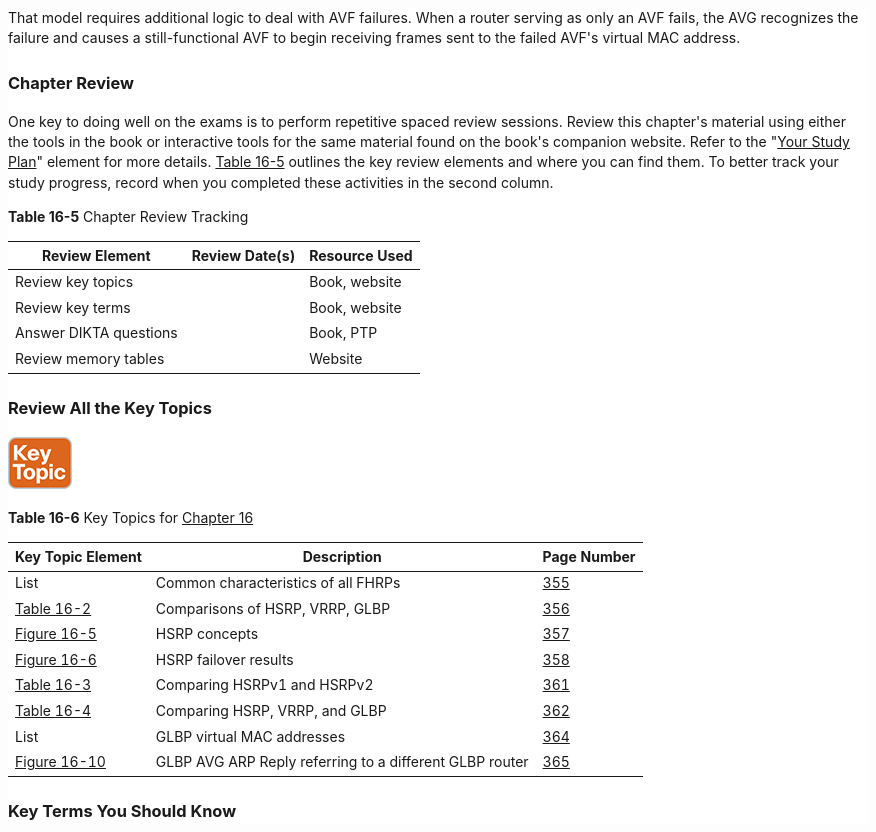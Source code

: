 That model requires additional logic to deal with AVF failures. When a router serving as only an AVF fails, the AVG recognizes the failure and causes a still-functional AVF to begin receiving frames sent to the failed AVF's virtual MAC address.

### Chapter Review

One key to doing well on the exams is to perform repetitive spaced review sessions. Review this chapter's material using either the tools in the book or interactive tools for the same material found on the book's companion website. Refer to the "[Your Study Plan](vol2_appf.md#appf)" element for more details. [Table 16-5](vol2_ch16.md#ch16tab05) outlines the key review elements and where you can find them. To better track your study progress, record when you completed these activities in the second column.

**Table 16-5** Chapter Review Tracking

| Review Element | Review Date(s) | Resource Used |
| --- | --- | --- |
| Review key topics |  | Book, website |
| Review key terms |  | Book, website |
| Answer DIKTA questions |  | Book, PTP |
| Review memory tables |  | Website |

### Review All the Key Topics

![Key Topic button.](images/vol2_key_topic.jpg)



**Table 16-6** Key Topics for [Chapter 16](vol2_ch16.md#ch16)

| Key Topic Element | Description | Page Number |
| --- | --- | --- |
| List | Common characteristics of all FHRPs | [355](vol2_ch16.md#page_355) |
| [Table 16-2](vol2_ch16.md#ch16tab02) | Comparisons of HSRP, VRRP, GLBP | [356](vol2_ch16.md#page_356) |
| [Figure 16-5](vol2_ch16.md#ch16fig05) | HSRP concepts | [357](vol2_ch16.md#page_357) |
| [Figure 16-6](vol2_ch16.md#ch16fig06) | HSRP failover results | [358](vol2_ch16.md#page_358) |
| [Table 16-3](vol2_ch16.md#ch16tab03) | Comparing HSRPv1 and HSRPv2 | [361](vol2_ch16.md#page_361) |
| [Table 16-4](vol2_ch16.md#ch16tab04) | Comparing HSRP, VRRP, and GLBP | [362](vol2_ch16.md#page_362) |
| List | GLBP virtual MAC addresses | [364](vol2_ch16.md#page_364) |
| [Figure 16-10](vol2_ch16.md#ch16fig10) | GLBP AVG ARP Reply referring to a different GLBP router | [365](vol2_ch16.md#page_365) |

### Key Terms You Should Know

